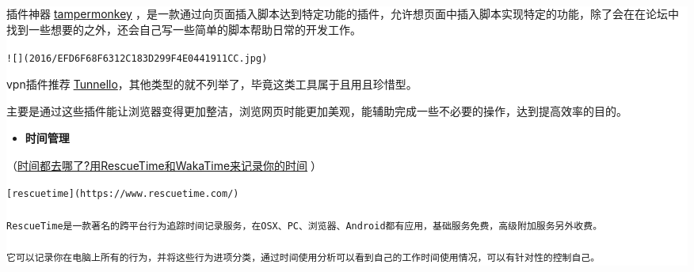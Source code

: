   插件神器 [tampermonkey](http://tampermonkey.net/) ，是一款通过向页面插入脚本达到特定功能的插件，允许想页面中插入脚本实现特定的功能，除了会在在论坛中找到一些想要的之外，还会自己写一些简单的脚本帮助日常的开发工作。

    ![](2016/EFD6F68F6312C183D299F4E0441911CC.jpg)

 vpn插件推荐 [Tunnello](https://tunnello.com/)，其他类型的就不列举了，毕竟这类工具属于且用且珍惜型。

 主要是通过这些插件能让浏览器变得更加整洁，浏览网页时能更加美观，能辅助完成一些不必要的操作，达到提高效率的目的。

* **时间管理**

 （[时间都去哪了?用RescueTime和WakaTime来记录你的时间](https://luolei.org/track-your-time/) ）

    [rescuetime](https://www.rescuetime.com/)

    RescueTime是一款著名的跨平台行为追踪时间记录服务，在OSX、PC、浏览器、Android都有应用，基础服务免费，高级附加服务另外收费。

    它可以记录你在电脑上所有的行为，并将这些行为进项分类，通过时间使用分析可以看到自己的工作时间使用情况，可以有针对性的控制自己。
